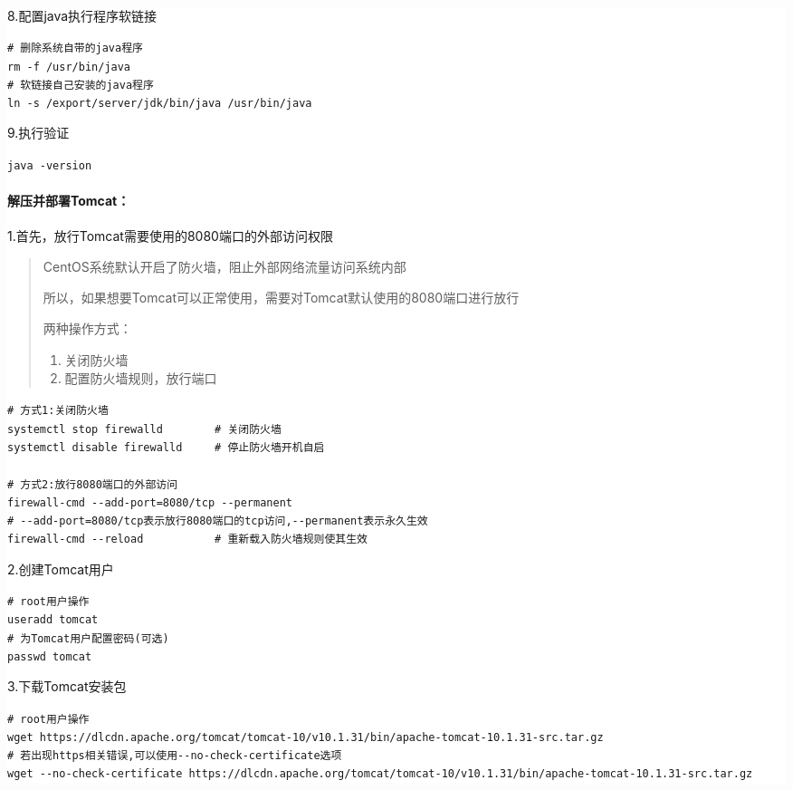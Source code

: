 8.配置java执行程序软链接

```apl
# 删除系统自带的java程序
rm -f /usr/bin/java
# 软链接自己安装的java程序
ln -s /export/server/jdk/bin/java /usr/bin/java
```

9.执行验证

```apl
java -version
```

#### 解压并部署Tomcat：

1.首先，放行Tomcat需要使用的8080端口的外部访问权限

> CentOS系统默认开启了防火墙，阻止外部网络流量访问系统内部
>
> 所以，如果想要Tomcat可以正常使用，需要对Tomcat默认使用的8080端口进行放行
>
> 两种操作方式：
>
> 1. 关闭防火墙
> 2. 配置防火墙规则，放行端口

```apl
# 方式1:关闭防火墙
systemctl stop firewalld		# 关闭防火墙
systemctl disable firewalld		# 停止防火墙开机自启

# 方式2:放行8080端口的外部访问
firewall-cmd --add-port=8080/tcp --permanent		
# --add-port=8080/tcp表示放行8080端口的tcp访问,--permanent表示永久生效
firewall-cmd --reload		    # 重新载入防火墙规则使其生效
```

2.创建Tomcat用户

```apl
# root用户操作
useradd tomcat
# 为Tomcat用户配置密码(可选)
passwd tomcat
```

3.下载Tomcat安装包

```apl
# root用户操作
wget https://dlcdn.apache.org/tomcat/tomcat-10/v10.1.31/bin/apache-tomcat-10.1.31-src.tar.gz
# 若出现https相关错误,可以使用--no-check-certificate选项
wget --no-check-certificate https://dlcdn.apache.org/tomcat/tomcat-10/v10.1.31/bin/apache-tomcat-10.1.31-src.tar.gz
```
